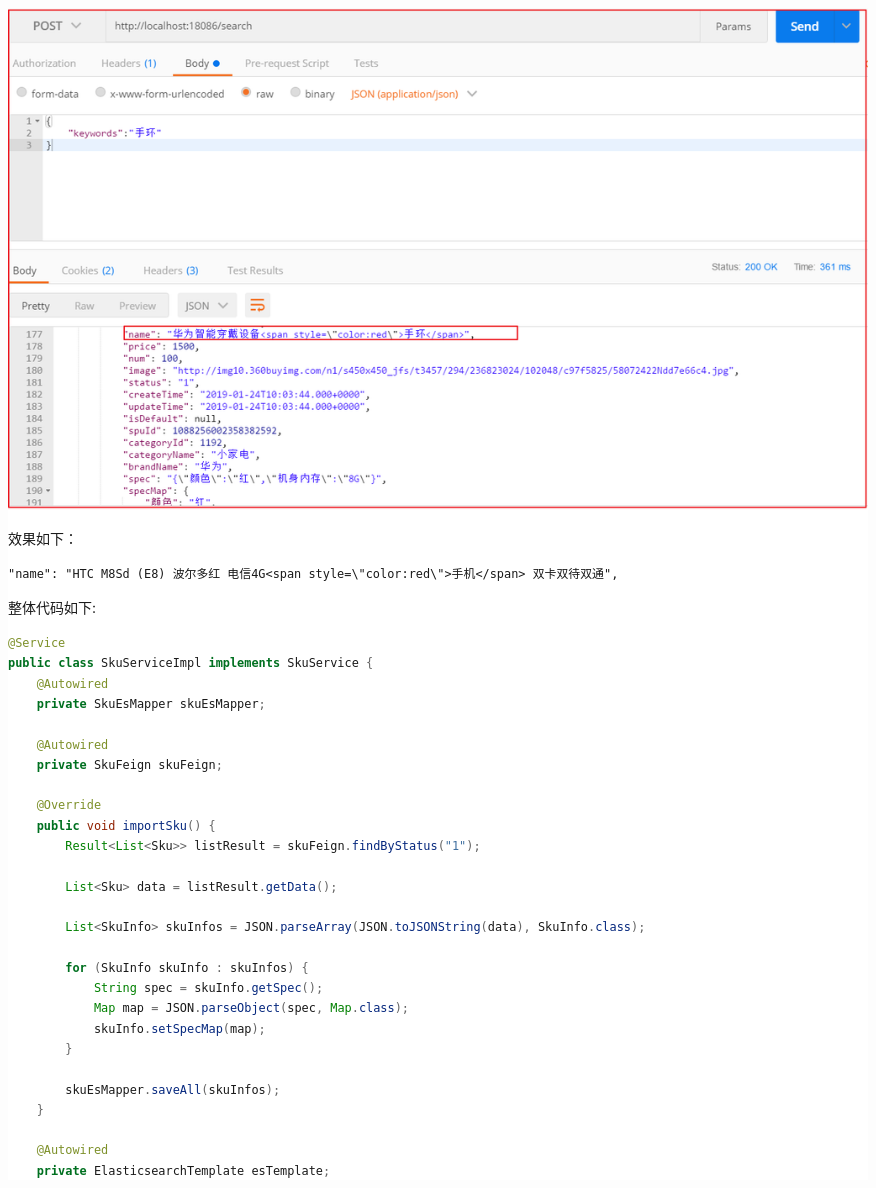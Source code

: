 ![1560899476029](images\1560899476029.png)

效果如下：

```
"name": "HTC M8Sd (E8) 波尔多红 电信4G<span style=\"color:red\">手机</span> 双卡双待双通",
```



整体代码如下:

```java
@Service
public class SkuServiceImpl implements SkuService {
    @Autowired
    private SkuEsMapper skuEsMapper;

    @Autowired
    private SkuFeign skuFeign;

    @Override
    public void importSku() {
        Result<List<Sku>> listResult = skuFeign.findByStatus("1");

        List<Sku> data = listResult.getData();

        List<SkuInfo> skuInfos = JSON.parseArray(JSON.toJSONString(data), SkuInfo.class);

        for (SkuInfo skuInfo : skuInfos) {
            String spec = skuInfo.getSpec();
            Map map = JSON.parseObject(spec, Map.class);
            skuInfo.setSpecMap(map);
        }

        skuEsMapper.saveAll(skuInfos);
    }

    @Autowired
    private ElasticsearchTemplate esTemplate;

```